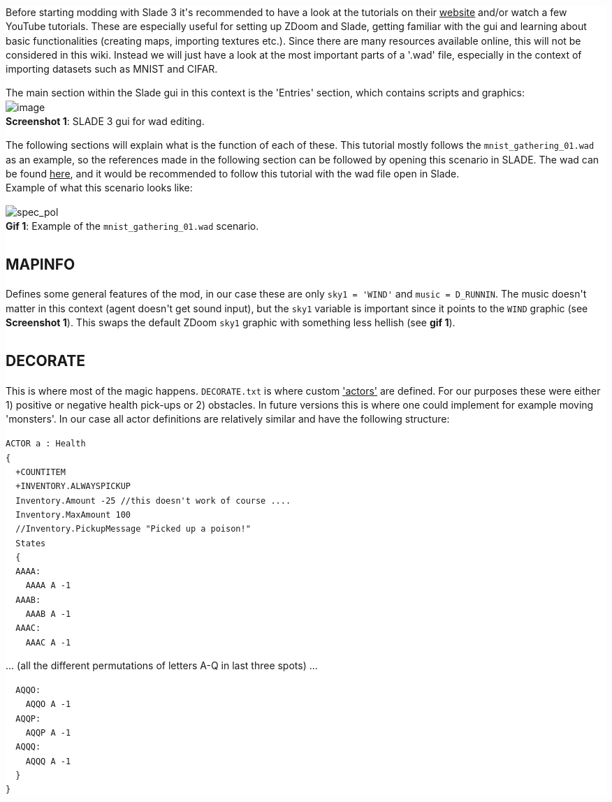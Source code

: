 Before starting modding with Slade 3 it's recommended to have a look at the tutorials on their [website](http://slade.mancubus.net/index.php?page=wiki&wikipage=Tutorials) and/or watch a few YouTube tutorials. These are especially useful for setting up ZDoom and Slade, getting familiar with the gui and learning about basic functionalities (creating maps, importing textures etc.). Since there are many resources available online, this will not be considered in this wiki. Instead we will just have a look at the most important parts of a '.wad' file, especially in the context of importing datasets such as MNIST and CIFAR.

The main section within the Slade gui in this context is the 'Entries' section, which contains scripts and graphics:  
<img width="472" alt="image" src="https://user-images.githubusercontent.com/53050061/154514557-c27e60e3-6314-4670-8a50-4b8f1f580f2e.png">  
**Screenshot 1**: SLADE 3 gui for wad editing.

The following sections will explain what is the function of each of these. This tutorial mostly follows the `mnist_gathering_01.wad` as an example, so the references made in the following section can be followed by opening this scenario in SLADE. The wad can be found [here](https://github.com/berenslab/retinal-rl/blob/main/scenarios/mnist_gathering_01.cfg), and it would be recommended to follow this tutorial with the wad file open in Slade.  
Example of what this scenario looks like:
 
![spec_pol](https://user-images.githubusercontent.com/53050061/154523662-0ae70956-e915-42ba-ab48-99cacb331ce1.gif)  
**Gif 1**: Example of the `mnist_gathering_01.wad` scenario.

## MAPINFO
Defines some general features of the mod, in our case these are only `sky1 = 'WIND'` and `music = D_RUNNIN`. The music doesn't matter in this context (agent doesn't get sound input), but the `sky1` variable is important since it points to the `WIND` graphic (see **Screenshot 1**). This swaps the default ZDoom `sky1` graphic with something less hellish (see **gif 1**).

## DECORATE 
This is where most of the magic happens. `DECORATE.txt` is where custom ['actors'](https://zdoom.org/wiki/Category:Actors) are defined. For our purposes these were either 1) positive or negative health pick-ups or 2) obstacles. In future versions this is where one could implement for example moving 'monsters'. In our case all actor definitions are relatively similar and have the following structure:  
```
ACTOR a : Health
{
  +COUNTITEM
  +INVENTORY.ALWAYSPICKUP
  Inventory.Amount -25 //this doesn't work of course ....
  Inventory.MaxAmount 100
  //Inventory.PickupMessage "Picked up a poison!"
  States
  {
  AAAA:
    AAAA A -1
  AAAB:
    AAAB A -1
  AAAC:
    AAAC A -1
```
... (all the different permutations of letters A-Q in last three spots) ...
```
  AQQO:
    AQQO A -1
  AQQP:
    AQQP A -1
  AQQQ:
    AQQQ A -1
  }
}
```